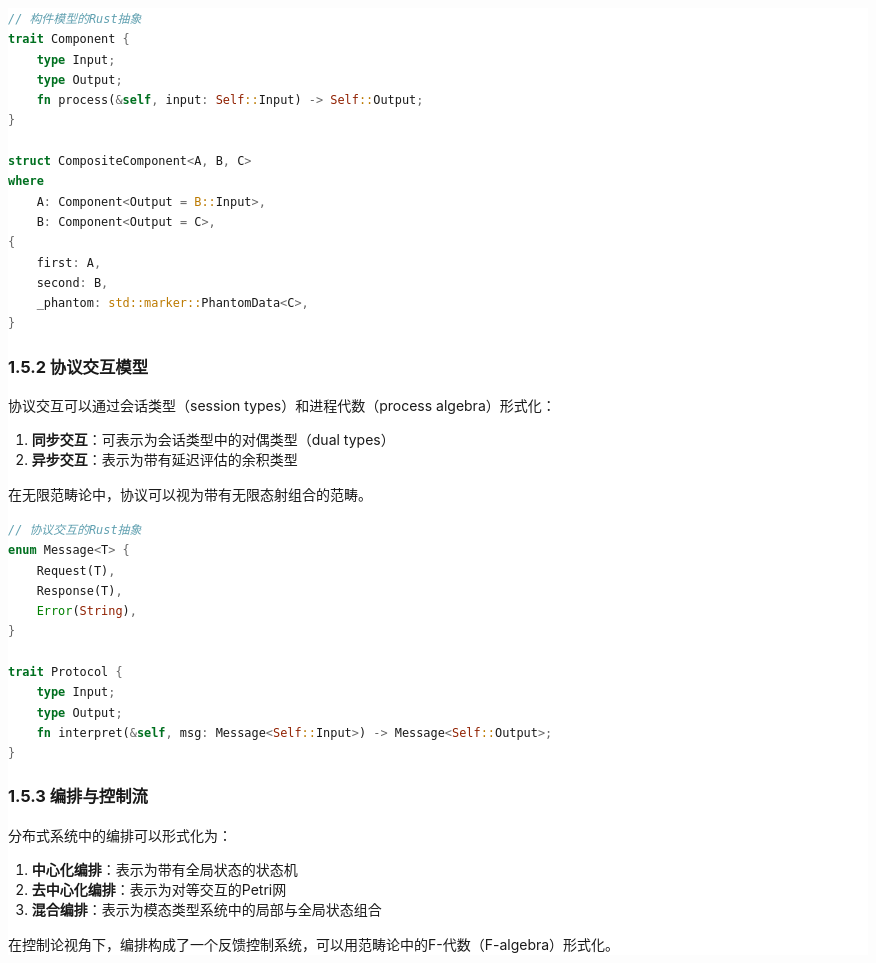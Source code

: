 ```rust
// 构件模型的Rust抽象
trait Component {
    type Input;
    type Output;
    fn process(&self, input: Self::Input) -> Self::Output;
}

struct CompositeComponent<A, B, C>
where
    A: Component<Output = B::Input>,
    B: Component<Output = C>,
{
    first: A,
    second: B,
    _phantom: std::marker::PhantomData<C>,
}

```

### 1.5.2 协议交互模型

协议交互可以通过会话类型（session types）和进程代数（process algebra）形式化：

1. **同步交互**：可表示为会话类型中的对偶类型（dual types）
2. **异步交互**：表示为带有延迟评估的余积类型

在无限范畴论中，协议可以视为带有无限态射组合的范畴。

```rust
// 协议交互的Rust抽象
enum Message<T> {
    Request(T),
    Response(T),
    Error(String),
}

trait Protocol {
    type Input;
    type Output;
    fn interpret(&self, msg: Message<Self::Input>) -> Message<Self::Output>;
}

```

### 1.5.3 编排与控制流

分布式系统中的编排可以形式化为：

1. **中心化编排**：表示为带有全局状态的状态机
2. **去中心化编排**：表示为对等交互的Petri网
3. **混合编排**：表示为模态类型系统中的局部与全局状态组合

在控制论视角下，编排构成了一个反馈控制系统，可以用范畴论中的F-代数（F-algebra）形式化。
